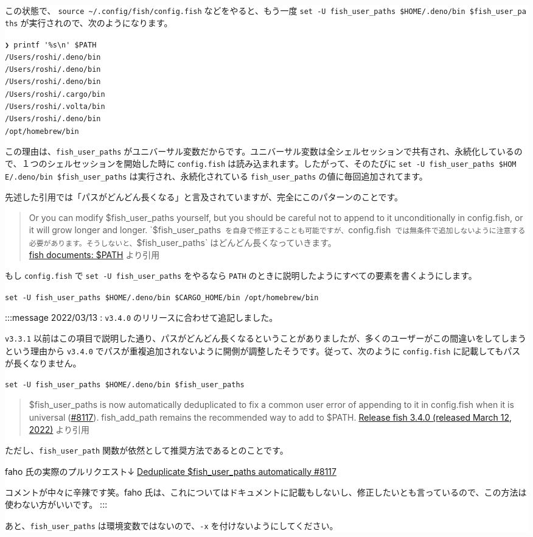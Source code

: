 この状態で、 `source ~/.config/fish/config.fish` などをやると、もう一度 `set -U fish_user_paths $HOME/.deno/bin $fish_user_paths` が実行されので、次のようになります。

```shell
❯ printf '%s\n' $PATH
/Users/roshi/.deno/bin
/Users/roshi/.deno/bin
/Users/roshi/.deno/bin
/Users/roshi/.cargo/bin
/Users/roshi/.volta/bin
/Users/roshi/.deno/bin
/opt/homebrew/bin
```

この理由は、`fish_user_paths` がユニバーサル変数だからです。ユニバーサル変数は全シェルセッションで共有され、永続化しているので、１つのシェルセッションを開始した時に `config.fish` は読み込まれます。したがって、そのたびに `set -U fish_user_paths $HOME/.deno/bin $fish_user_paths` は実行され、永続化されている `fish_user_paths` の値に毎回追加されてます。

先述した引用では「パスがどんどん長くなる」と言及されていますが、完全にこのパターンのことです。

>Or you can modify $fish_user_paths yourself, but you should be careful not to append to it unconditionally in config.fish, or it will grow longer and longer.
>`$fish_user_paths` を自身で修正することも可能ですが、`config.fish` では無条件で追加しないように注意する必要があります。そうしないと、`$fish_user_paths` はどんどん長くなっていきます。  
>[fish documents: $PATH](https://fishshell.com/docs/current/tutorial.html#path) より引用

もし `config.fish` で `set -U fish_user_paths` をやるなら `PATH` のときに説明したようにすべての要素を書くようにします。

```shell:config.fish
set -U fish_user_paths $HOME/.deno/bin $CARGO_HOME/bin /opt/homebrew/bin
```

:::message
2022/03/13 : `v3.4.0` のリリースに合わせて追記しました。

`v3.3.1` 以前はこの項目で説明した通り、パスがどんどん長くなるということがありましたが、多くのユーザーがこの間違いをしてしまうという理由から `v3.4.0` でパスが重複追加されないように開側が調整したそうです。従って、次のように `config.fish` に記載してもパスが長くなりません。

```shell:config.fish
set -U fish_user_paths $HOME/.deno/bin $fish_user_paths
```

>$fish_user_paths is now automatically deduplicated to fix a common user error of appending to it in config.fish when it is universal ([#8117](https://github.com/fish-shell/fish-shell/issues/8117)). fish_add_path remains the recommended way to add to $PATH.
>[Release fish 3.4.0 (released March 12, 2022)](https://github.com/fish-shell/fish-shell/releases/tag/3.4.0) より引用

ただし、`fish_user_path` 関数が依然として推奨方法であるとのことです。

faho 氏の実際のプルリクエスト↓
[Deduplicate $fish_user_paths automatically #8117](https://github.com/fish-shell/fish-shell/pull/8117)

コメントが中々に辛辣です笑。faho 氏は、これについてはドキュメントに記載もしないし、修正したいとも言っているので、この方法は使わない方がいいです。
:::

あと、`fish_user_paths` は環境変数ではないので、`-x` を付けないようにしてください。
